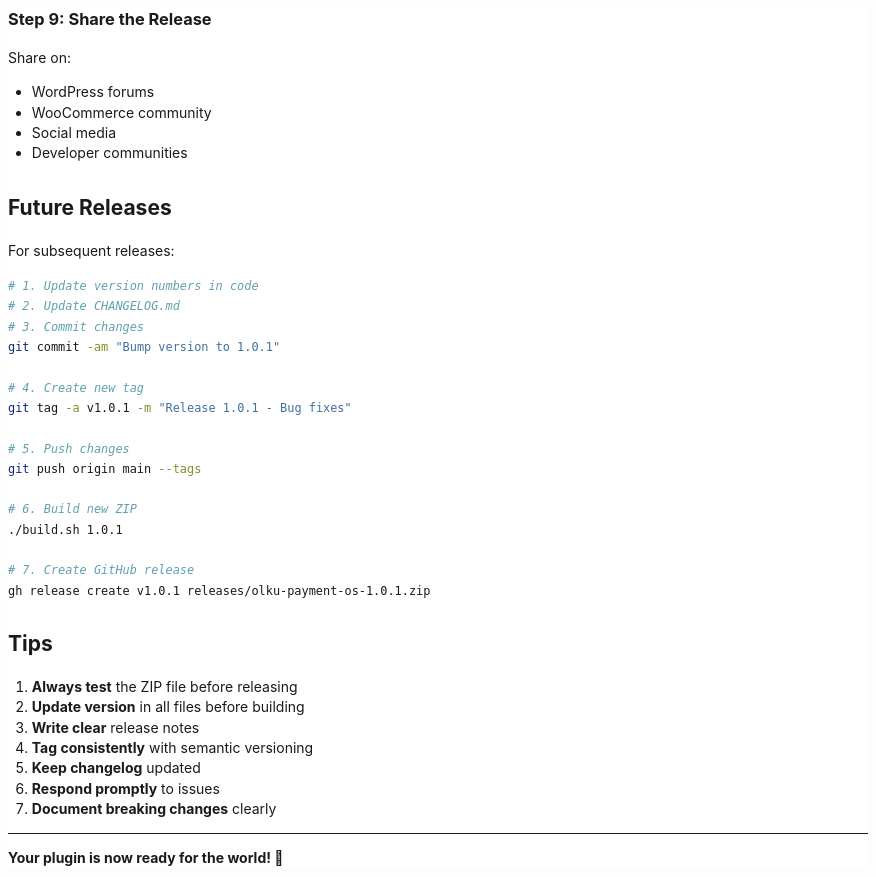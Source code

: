 ### Step 9: Share the Release

Share on:
- WordPress forums
- WooCommerce community
- Social media
- Developer communities

## Future Releases

For subsequent releases:

```bash
# 1. Update version numbers in code
# 2. Update CHANGELOG.md
# 3. Commit changes
git commit -am "Bump version to 1.0.1"

# 4. Create new tag
git tag -a v1.0.1 -m "Release 1.0.1 - Bug fixes"

# 5. Push changes
git push origin main --tags

# 6. Build new ZIP
./build.sh 1.0.1

# 7. Create GitHub release
gh release create v1.0.1 releases/olku-payment-os-1.0.1.zip
```

## Tips

1. **Always test** the ZIP file before releasing
2. **Update version** in all files before building
3. **Write clear** release notes
4. **Tag consistently** with semantic versioning
5. **Keep changelog** updated
6. **Respond promptly** to issues
7. **Document breaking changes** clearly

---

**Your plugin is now ready for the world! 🚀**
